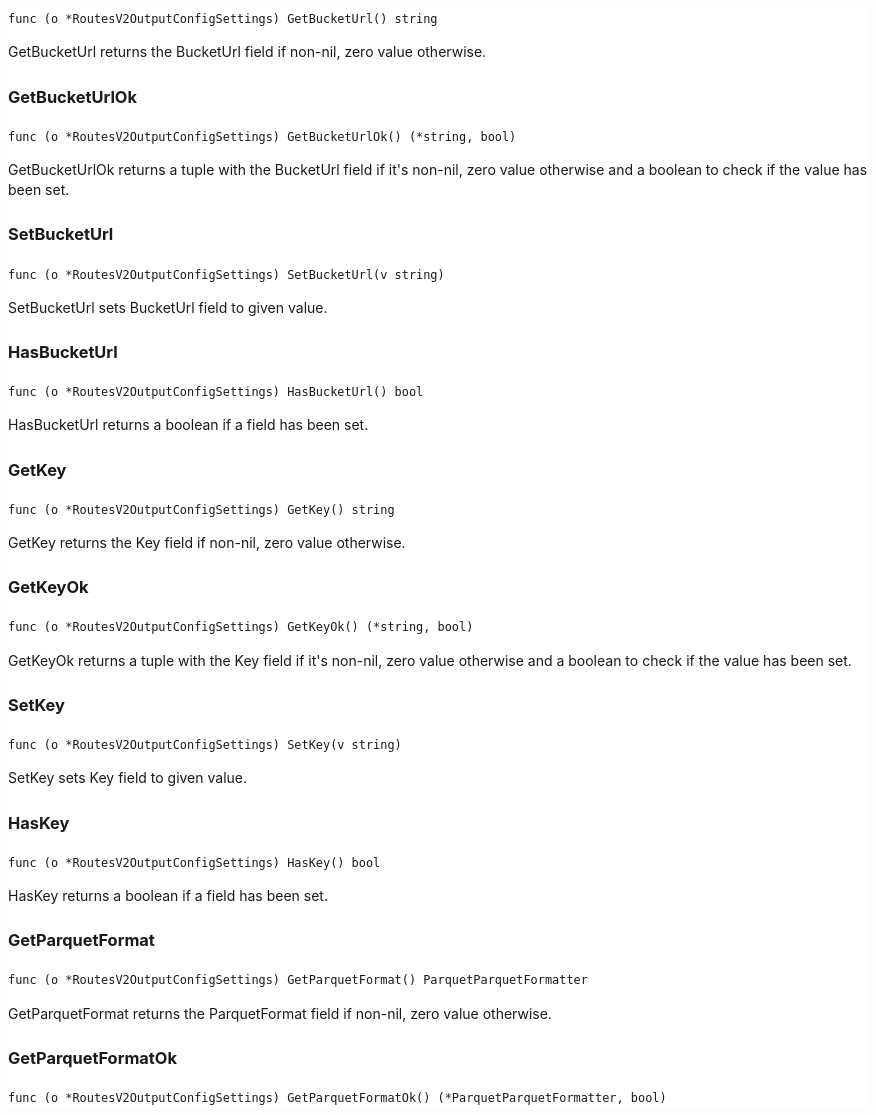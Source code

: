 `func (o *RoutesV2OutputConfigSettings) GetBucketUrl() string`

GetBucketUrl returns the BucketUrl field if non-nil, zero value otherwise.

### GetBucketUrlOk

`func (o *RoutesV2OutputConfigSettings) GetBucketUrlOk() (*string, bool)`

GetBucketUrlOk returns a tuple with the BucketUrl field if it's non-nil, zero value otherwise
and a boolean to check if the value has been set.

### SetBucketUrl

`func (o *RoutesV2OutputConfigSettings) SetBucketUrl(v string)`

SetBucketUrl sets BucketUrl field to given value.

### HasBucketUrl

`func (o *RoutesV2OutputConfigSettings) HasBucketUrl() bool`

HasBucketUrl returns a boolean if a field has been set.

### GetKey

`func (o *RoutesV2OutputConfigSettings) GetKey() string`

GetKey returns the Key field if non-nil, zero value otherwise.

### GetKeyOk

`func (o *RoutesV2OutputConfigSettings) GetKeyOk() (*string, bool)`

GetKeyOk returns a tuple with the Key field if it's non-nil, zero value otherwise
and a boolean to check if the value has been set.

### SetKey

`func (o *RoutesV2OutputConfigSettings) SetKey(v string)`

SetKey sets Key field to given value.

### HasKey

`func (o *RoutesV2OutputConfigSettings) HasKey() bool`

HasKey returns a boolean if a field has been set.

### GetParquetFormat

`func (o *RoutesV2OutputConfigSettings) GetParquetFormat() ParquetParquetFormatter`

GetParquetFormat returns the ParquetFormat field if non-nil, zero value otherwise.

### GetParquetFormatOk

`func (o *RoutesV2OutputConfigSettings) GetParquetFormatOk() (*ParquetParquetFormatter, bool)`
